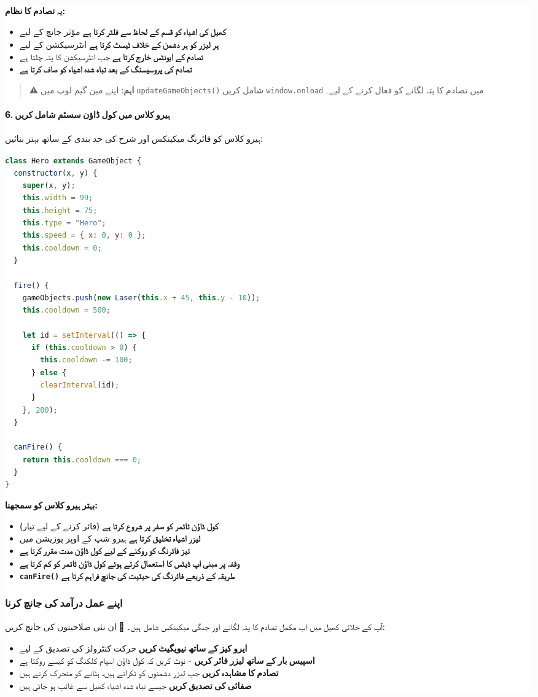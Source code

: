 **یہ تصادم کا نظام:**
- **کھیل کی اشیاء کو قسم کے لحاظ سے فلٹر کرتا ہے** مؤثر جانچ کے لیے
- **ہر لیزر کو ہر دشمن کے خلاف ٹیسٹ کرتا ہے** انٹرسیکشن کے لیے
- **تصادم کے ایونٹس خارج کرتا ہے** جب انٹرسیکشن کا پتہ چلتا ہے
- **تصادم کی پروسیسنگ کے بعد تباہ شدہ اشیاء کو صاف کرتا ہے**

> ⚠️ **اہم**: اپنے مین گیم لوپ میں `updateGameObjects()` شامل کریں `window.onload` میں تصادم کا پتہ لگانے کو فعال کرنے کے لیے۔

#### 6. ہیرو کلاس میں کول ڈاؤن سسٹم شامل کریں

ہیرو کلاس کو فائرنگ میکینکس اور شرح کی حد بندی کے ساتھ بہتر بنائیں:

```javascript
class Hero extends GameObject {
  constructor(x, y) {
    super(x, y);
    this.width = 99;
    this.height = 75;
    this.type = "Hero";
    this.speed = { x: 0, y: 0 };
    this.cooldown = 0;
  }
  
  fire() {
    gameObjects.push(new Laser(this.x + 45, this.y - 10));
    this.cooldown = 500;

    let id = setInterval(() => {
      if (this.cooldown > 0) {
        this.cooldown -= 100;
      } else {
        clearInterval(id);
      }
    }, 200);
  }
  
  canFire() {
    return this.cooldown === 0;
  }
}
```

**بہتر ہیرو کلاس کو سمجھنا:**
- **کول ڈاؤن ٹائمر کو صفر پر شروع کرتا ہے** (فائر کرنے کے لیے تیار)
- **لیزر اشیاء تخلیق کرتا ہے** ہیرو شپ کے اوپر پوزیشن میں
- **تیز فائرنگ کو روکنے کے لیے کول ڈاؤن مدت مقرر کرتا ہے**
- **وقفہ پر مبنی اپ ڈیٹس کا استعمال کرتے ہوئے کول ڈاؤن ٹائمر کو کم کرتا ہے**
- **`canFire()` طریقہ کے ذریعے فائرنگ کی حیثیت کی جانچ فراہم کرتا ہے**

### اپنے عمل درآمد کی جانچ کرنا

آپ کے خلائی کھیل میں اب مکمل تصادم کا پتہ لگانے اور جنگی میکینکس شامل ہیں۔ 🚀 ان نئی صلاحیتوں کی جانچ کریں:
- **ایرو کیز کے ساتھ نیویگیٹ کریں** حرکت کنٹرولز کی تصدیق کے لیے
- **اسپیس بار کے ساتھ لیزر فائر کریں** - نوٹ کریں کہ کول ڈاؤن اسپام کلکنگ کو کیسے روکتا ہے
- **تصادم کا مشاہدہ کریں** جب لیزر دشمنوں کو ٹکراتے ہیں، ہٹانے کو متحرک کرتے ہیں
- **صفائی کی تصدیق کریں** جیسے تباہ شدہ اشیاء کھیل سے غائب ہو جاتی ہیں
